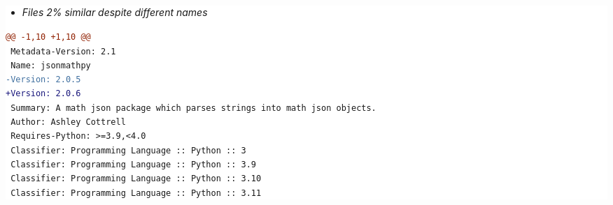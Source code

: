  * *Files 2% similar despite different names*

```diff
@@ -1,10 +1,10 @@
 Metadata-Version: 2.1
 Name: jsonmathpy
-Version: 2.0.5
+Version: 2.0.6
 Summary: A math json package which parses strings into math json objects.
 Author: Ashley Cottrell
 Requires-Python: >=3.9,<4.0
 Classifier: Programming Language :: Python :: 3
 Classifier: Programming Language :: Python :: 3.9
 Classifier: Programming Language :: Python :: 3.10
 Classifier: Programming Language :: Python :: 3.11
```

